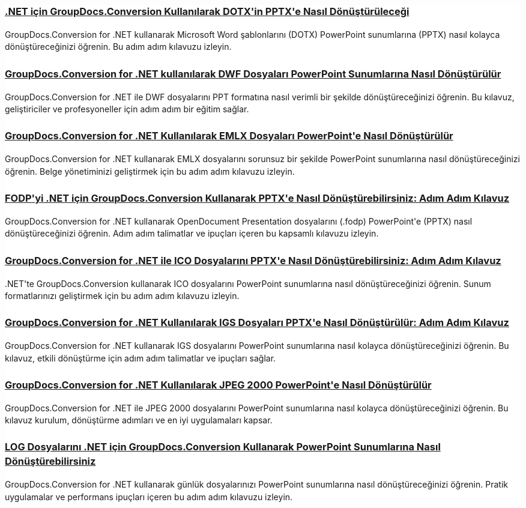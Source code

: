 ### [.NET için GroupDocs.Conversion Kullanılarak DOTX'in PPTX'e Nasıl Dönüştürüleceği](./convert-dotx-to-pptx-groupdocs-conversion-net/)
GroupDocs.Conversion for .NET kullanarak Microsoft Word şablonlarını (DOTX) PowerPoint sunumlarına (PPTX) nasıl kolayca dönüştüreceğinizi öğrenin. Bu adım adım kılavuzu izleyin.

### [GroupDocs.Conversion for .NET kullanılarak DWF Dosyaları PowerPoint Sunumlarına Nasıl Dönüştürülür](./convert-dwf-to-ppt-groupdocs-conversion-dotnet/)
GroupDocs.Conversion for .NET ile DWF dosyalarını PPT formatına nasıl verimli bir şekilde dönüştüreceğinizi öğrenin. Bu kılavuz, geliştiriciler ve profesyoneller için adım adım bir eğitim sağlar.

### [GroupDocs.Conversion for .NET Kullanılarak EMLX Dosyaları PowerPoint'e Nasıl Dönüştürülür](./convert-emlx-to-powerpoint-groupdocs-conversion/)
GroupDocs.Conversion for .NET kullanarak EMLX dosyalarını sorunsuz bir şekilde PowerPoint sunumlarına nasıl dönüştüreceğinizi öğrenin. Belge yönetiminizi geliştirmek için bu adım adım kılavuzu izleyin.

### [FODP'yi .NET için GroupDocs.Conversion Kullanarak PPTX'e Nasıl Dönüştürebilirsiniz: Adım Adım Kılavuz](./convert-fodp-to-pptx-groupdocs-net/)
GroupDocs.Conversion for .NET kullanarak OpenDocument Presentation dosyalarını (.fodp) PowerPoint'e (PPTX) nasıl dönüştüreceğinizi öğrenin. Adım adım talimatlar ve ipuçları içeren bu kapsamlı kılavuzu izleyin.

### [GroupDocs.Conversion for .NET ile ICO Dosyalarını PPTX'e Nasıl Dönüştürebilirsiniz: Adım Adım Kılavuz](./convert-ico-to-pptx-groupdocs-conversion-net/)
.NET'te GroupDocs.Conversion kullanarak ICO dosyalarını PowerPoint sunumlarına nasıl dönüştüreceğinizi öğrenin. Sunum formatlarınızı geliştirmek için bu adım adım kılavuzu izleyin.

### [GroupDocs.Conversion for .NET Kullanılarak IGS Dosyaları PPTX'e Nasıl Dönüştürülür: Adım Adım Kılavuz](./convert-igs-to-pptx-groupdocs-conversion-net/)
GroupDocs.Conversion for .NET kullanarak IGS dosyalarını PowerPoint sunumlarına nasıl kolayca dönüştüreceğinizi öğrenin. Bu kılavuz, etkili dönüştürme için adım adım talimatlar ve ipuçları sağlar.

### [GroupDocs.Conversion for .NET Kullanılarak JPEG 2000 PowerPoint'e Nasıl Dönüştürülür](./convert-jpeg-2000-to-pptx-groupdocs-conversion-net/)
GroupDocs.Conversion for .NET ile JPEG 2000 dosyalarını PowerPoint sunumlarına nasıl kolayca dönüştüreceğinizi öğrenin. Bu kılavuz kurulum, dönüştürme adımları ve en iyi uygulamaları kapsar.

### [LOG Dosyalarını .NET için GroupDocs.Conversion Kullanarak PowerPoint Sunumlarına Nasıl Dönüştürebilirsiniz](./convert-log-to-ppt-groupdocs-net/)
GroupDocs.Conversion for .NET kullanarak günlük dosyalarınızı PowerPoint sunumlarına nasıl dönüştüreceğinizi öğrenin. Pratik uygulamalar ve performans ipuçları içeren bu adım adım kılavuzu izleyin.
